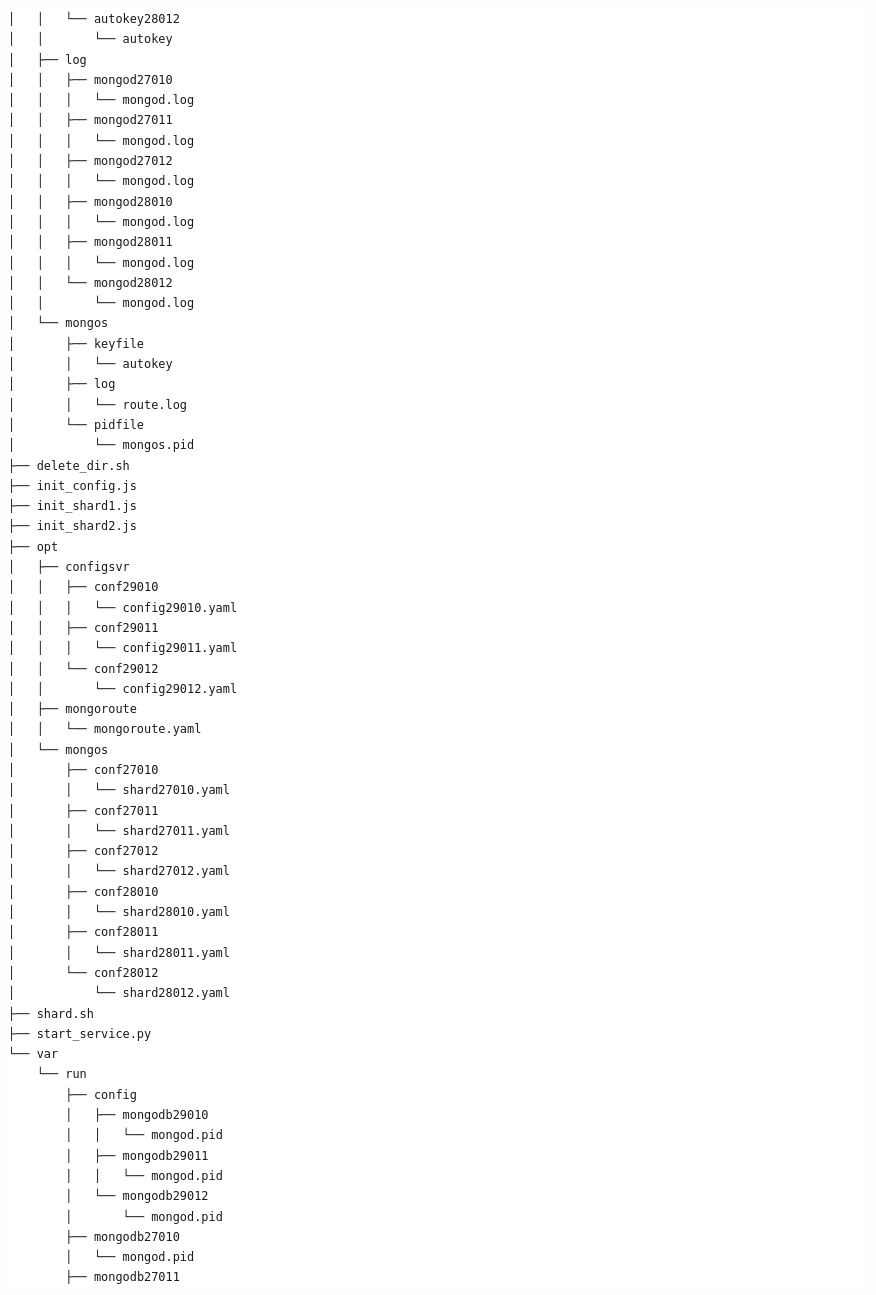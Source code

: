```bash
│   │   └── autokey28012
│   │       └── autokey
│   ├── log
│   │   ├── mongod27010
│   │   │   └── mongod.log
│   │   ├── mongod27011
│   │   │   └── mongod.log
│   │   ├── mongod27012
│   │   │   └── mongod.log
│   │   ├── mongod28010
│   │   │   └── mongod.log
│   │   ├── mongod28011
│   │   │   └── mongod.log
│   │   └── mongod28012
│   │       └── mongod.log
│   └── mongos
│       ├── keyfile
│       │   └── autokey
│       ├── log
│       │   └── route.log
│       └── pidfile
│           └── mongos.pid
├── delete_dir.sh
├── init_config.js
├── init_shard1.js
├── init_shard2.js
├── opt
│   ├── configsvr
│   │   ├── conf29010
│   │   │   └── config29010.yaml
│   │   ├── conf29011
│   │   │   └── config29011.yaml
│   │   └── conf29012
│   │       └── config29012.yaml
│   ├── mongoroute
│   │   └── mongoroute.yaml
│   └── mongos
│       ├── conf27010
│       │   └── shard27010.yaml
│       ├── conf27011
│       │   └── shard27011.yaml
│       ├── conf27012
│       │   └── shard27012.yaml
│       ├── conf28010
│       │   └── shard28010.yaml
│       ├── conf28011
│       │   └── shard28011.yaml
│       └── conf28012
│           └── shard28012.yaml
├── shard.sh
├── start_service.py
└── var
    └── run
        ├── config
        │   ├── mongodb29010
        │   │   └── mongod.pid
        │   ├── mongodb29011
        │   │   └── mongod.pid
        │   └── mongodb29012
        │       └── mongod.pid
        ├── mongodb27010
        │   └── mongod.pid
        ├── mongodb27011
```